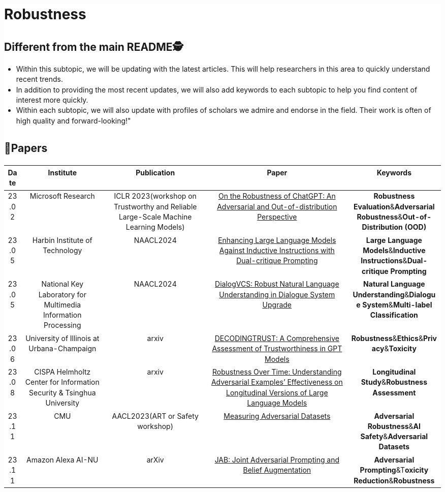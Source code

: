 # Robustness

## Different from the main README🕵️

- Within this subtopic, we will be updating with the latest articles. This will help researchers in this area to quickly understand recent trends.
- In addition to providing the most recent updates, we will also add keywords to each subtopic to help you find content of interest more quickly.
- Within each subtopic, we will also update with profiles of scholars we admire and endorse in the field. Their work is often of high quality and forward-looking!"

## 📑Papers

| Date  |                                                                                            Institute                                                                                             |                                     Publication                                     |                                                                                                   Paper                                                                                                   |                                             Keywords                                             |
|:-----:|:------------------------------------------------------------------------------------------------------------------------------------------------------------------------------------------------:|:-----------------------------------------------------------------------------------:|:---------------------------------------------------------------------------------------------------------------------------------------------------------------------------------------------------------:|:------------------------------------------------------------------------------------------------:|
| 23.02 |                                                                                        Microsoft Research                                                                                        | ICLR 2023(workshop on Trustworthy and Reliable Large-Scale Machine Learning Models) |                                           [On the Robustness of ChatGPT: An Adversarial and Out-of-distribution Perspective](https://arxiv.org/abs/2302.12095)                                            |        **Robustness Evaluation**&**Adversarial Robustness**&**Out-of-Distribution (OOD)**        |
| 23.05 |                                                                                  Harbin Institute of Technology                                                                                  |                                      NAACL2024                                      |                                      [Enhancing Large Language Models Against Inductive Instructions with Dual-critique Prompting](https://arxiv.org/abs/2305.13733)                                      |         **Large Language Models**&**Inductive Instructions**&**Dual-critique Prompting**         |
| 23.05 |                                                                  National Key Laboratory for Multimedia Information Processing                                                                   |                                      NAACL2024                                      |                                              [DialogVCS: Robust Natural Language Understanding in Dialogue System Upgrade](https://arxiv.org/abs/2305.14751)                                              |      **Natural Language Understanding**&**Dialogue System**&**Multi-label Classification**       |
| 23.06 |                                                                            University of Illinois at Urbana-Champaign                                                                            |                                        arxiv                                        |                                              [DECODINGTRUST: A Comprehensive Assessment of Trustworthiness in GPT Models](https://arxiv.org/abs/2306.11698)                                               |                        **Robustness**&**Ethics**&**Privacy**&**Toxicity**                        |
| 23.08 |                                                              CISPA Helmholtz Center for Information Security & Tsinghua University                                                               |                                        arxiv                                        |                       [Robustness Over Time: Understanding Adversarial Examples’ Effectiveness on Longitudinal Versions of Large Language Models](https://arxiv.org/abs/2308.07847)                       |                         **Longitudinal Study**&**Robustness Assessment**                         |
| 23.11 |                                                                                               CMU                                                                                                |                          AACL2023(ART or Safety workshop)                           |                                                                    [Measuring Adversarial Datasets](https://arxiv.org/abs/2311.03566)                                                                     |                **Adversarial Robustness**&**AI Safety**&**Adversarial Datasets**                 |
| 23.11 |                                                                                        Amazon Alexa AI-NU                                                                                        |                                        arXiv                                        |                                                       [JAB: Joint Adversarial Prompting and Belief Augmentation](https://arxiv.org/abs/2311.09473)                                                        |                 **Adversarial Prompting**&T**oxicity Reduction**&**Robustness**                  |